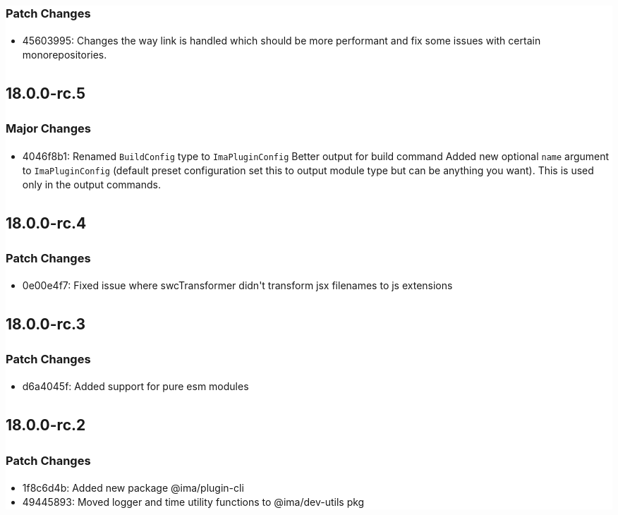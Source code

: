 ### Patch Changes

- 45603995: Changes the way link is handled which should be more performant and fix some issues with certain monorepositories.

## 18.0.0-rc.5

### Major Changes

- 4046f8b1: Renamed `BuildConfig` type to `ImaPluginConfig`
  Better output for build command
  Added new optional `name` argument to `ImaPluginConfig` (default preset configuration set this to output module type but can be anything you want). This is used only in the output commands.

## 18.0.0-rc.4

### Patch Changes

- 0e00e4f7: Fixed issue where swcTransformer didn't transform jsx filenames to js extensions

## 18.0.0-rc.3

### Patch Changes

- d6a4045f: Added support for pure esm modules

## 18.0.0-rc.2

### Patch Changes

- 1f8c6d4b: Added new package @ima/plugin-cli
- 49445893: Moved logger and time utility functions to @ima/dev-utils pkg
